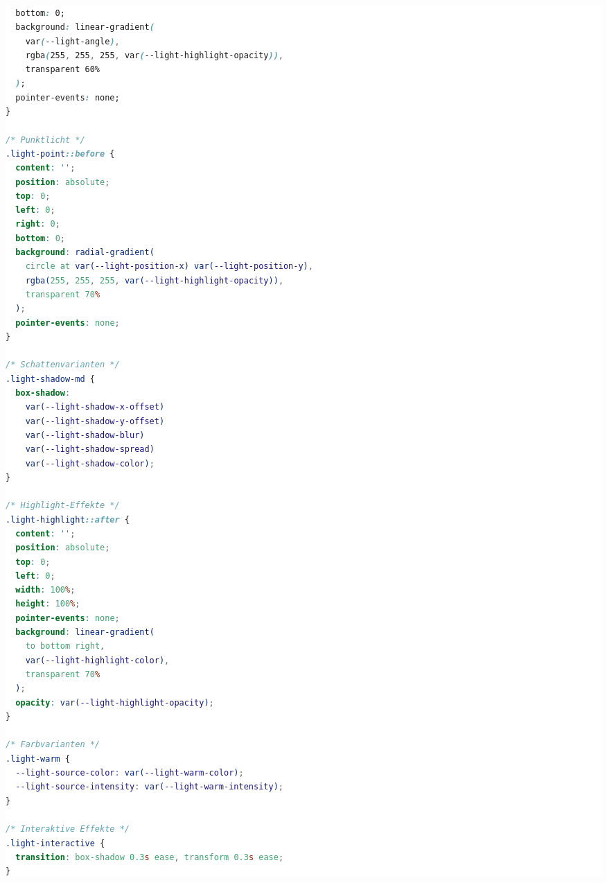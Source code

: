 ```css
  bottom: 0;
  background: linear-gradient(
    var(--light-angle),
    rgba(255, 255, 255, var(--light-highlight-opacity)),
    transparent 60%
  );
  pointer-events: none;
}

/* Punktlicht */
.light-point::before {
  content: '';
  position: absolute;
  top: 0;
  left: 0;
  right: 0;
  bottom: 0;
  background: radial-gradient(
    circle at var(--light-position-x) var(--light-position-y),
    rgba(255, 255, 255, var(--light-highlight-opacity)),
    transparent 70%
  );
  pointer-events: none;
}

/* Schattenvarianten */
.light-shadow-md {
  box-shadow: 
    var(--light-shadow-x-offset)
    var(--light-shadow-y-offset)
    var(--light-shadow-blur)
    var(--light-shadow-spread)
    var(--light-shadow-color);
}

/* Highlight-Effekte */
.light-highlight::after {
  content: '';
  position: absolute;
  top: 0;
  left: 0;
  width: 100%;
  height: 100%;
  pointer-events: none;
  background: linear-gradient(
    to bottom right,
    var(--light-highlight-color),
    transparent 70%
  );
  opacity: var(--light-highlight-opacity);
}

/* Farbvarianten */
.light-warm {
  --light-source-color: var(--light-warm-color);
  --light-source-intensity: var(--light-warm-intensity);
}

/* Interaktive Effekte */
.light-interactive {
  transition: box-shadow 0.3s ease, transform 0.3s ease;
}

```
